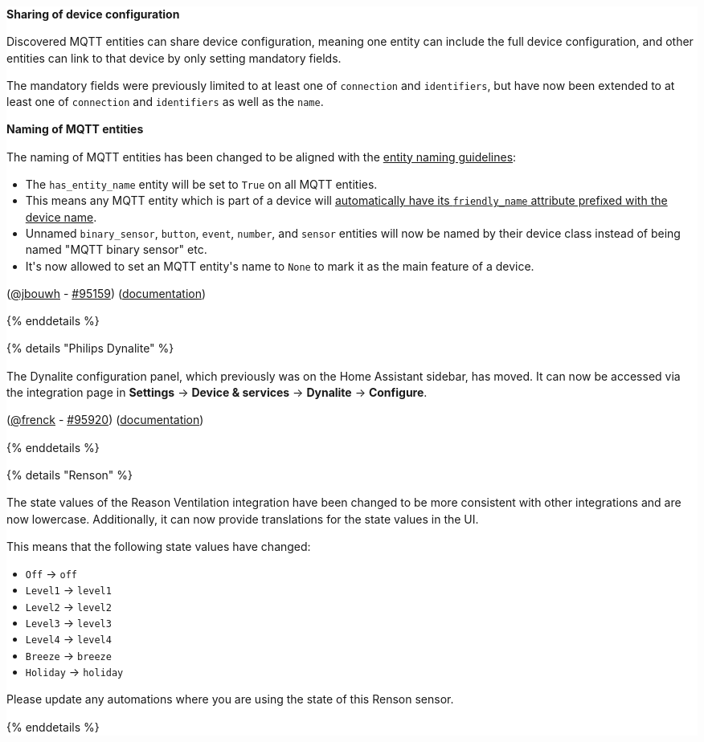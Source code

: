 **Sharing of device configuration**

Discovered MQTT entities can share device configuration, meaning one entity
can include the full device configuration, and other entities can link to that
device by only setting mandatory fields.

The mandatory fields were previously limited to at least one of
`connection` and `identifiers`, but have now been extended to at least
one of `connection` and `identifiers` as well as the `name`.

**Naming of MQTT entities**

The naming of MQTT entities has been changed to be aligned with the
[entity naming guidelines](https://developers.home-assistant.io/docs/core/entity/#entity-naming):

- The `has_entity_name` entity will be set to `True` on all MQTT entities.
- This means any MQTT entity which is part of a device will [automatically have its `friendly_name` attribute prefixed with the device name](https://developers.home-assistant.io/docs/core/entity/#has_entity_name-true-mandatory-for-new-integrations).
- Unnamed `binary_sensor`, `button`, `event`, `number`, and `sensor` entities will
  now be named by their device class instead of being named "MQTT binary sensor" etc.
- It's now allowed to set an MQTT entity's name to `None` to mark it as the
  main feature of a device.

([@jbouwh] - [#95159]) ([documentation](/integrations/mqtt))

[@jbouwh]: https://github.com/jbouwh
[#95159]: https://github.com/home-assistant/core/pull/95159

{% enddetails %}

{% details "Philips Dynalite" %}

The Dynalite configuration panel, which previously was on the Home Assistant
sidebar, has moved. It can now be accessed via the integration page in
**Settings** -> **Device & services** -> **Dynalite** -> **Configure**.

([@frenck] - [#95920]) ([documentation](/integrations/dynalite))

[@frenck]: https://github.com/frenck
[#96853]: https://github.com/home-assistant/core/pull/96853

{% enddetails %}

{% details "Renson" %}

The state values of the Reason Ventilation integration have been changed to
be more consistent with other integrations and are now lowercase. Additionally,
it can now provide translations for the state values in the UI.

This means that the following state values have changed:

- `Off` -> `off`
- `Level1` -> `level1`
- `Level2` -> `level2`
- `Level3` -> `level3`
- `Level4` -> `level4`
- `Breeze` -> `breeze`
- `Holiday` -> `holiday`

Please update any automations where you are using the state of this Renson sensor.

[@joostlek]: https://github.com/joostlek
[#96040]: https://github.com/home-assistant/core/pull/96040

{% enddetails %}


[JLo]: https://github.com/jlpouffier
[@bdraco]: https://github.com/bdraco
[@emontnemery]: https://github.com/emontnemery
[@Ernst79]: https://github.com/Ernst79
[@farmio]: https://github.com/farmio
[@Lash-L]: https://github.com/Lash-L
[@madsnedergaard]: https://github.com/madsnedergaard
[date]: /integrations/date
[date/time]: /integrations/datetime
[Electricity Maps]: /integrations/co2signal
[EZVIZ]: /integrations/ezviz
[KNX]: /integrations/knx
[UniFi Network]: /integrations/unifi
[Xiaomi BLE]: /integrations/xiaomi_ble
[Roborock]: /integrations/roborock
[@Cereal2nd]: https://github.com/Cereal2nd
[@elupus]: https://github.com/elupus
[@mib1185]: https://github.com/mib1185
[@mikey0000]: https://github.com/mikey0000
[@tronikos]: https://github.com/tronikos
[Atlantic City Electric]: /integrations/atlanticcityelectric
[Baltimore Gas and Electric (BGE)]: /integrations/bge
[Commonwealth Edison (ComEd)]: /integrations/comed
[Delmarva Power]: /integrations/delmarva
[Duotecno]: /integrations/duotecno
[Electric Kiwi]: /integrations/electric_kiwi
[Event]: /integrations/event
[Evergy]: /integrations/evergy
[Gardena Bluetooth]: /integrations/gardena_bluetooth
[Opower]: /integrations/opower
[Pacific Gas & Electric (PG&E)]: /integrations/pge
[PECO Energy Company (PECO)]: /integrations/peco_opower
[PEGELONLINE]: /integrations/pegel_online
[Potomac Electric Power Company (Pepco)]: /integrations/pepco
[Puget Sound Energy (PSE)]: /integrations/pse
[OpenSky]: /integrations/opensky
[Zodiac]: /integrations/zodiac
[#97257]: https://github.com/home-assistant/core/pull/97257
[#97472]: https://github.com/home-assistant/core/pull/97472
[#97480]: https://github.com/home-assistant/core/pull/97480
[#97539]: https://github.com/home-assistant/core/pull/97539
[#97583]: https://github.com/home-assistant/core/pull/97583
[#97609]: https://github.com/home-assistant/core/pull/97609
[#97611]: https://github.com/home-assistant/core/pull/97611
[#97617]: https://github.com/home-assistant/core/pull/97617
[#97619]: https://github.com/home-assistant/core/pull/97619
[#97632]: https://github.com/home-assistant/core/pull/97632
[#97636]: https://github.com/home-assistant/core/pull/97636
[#97639]: https://github.com/home-assistant/core/pull/97639
[#97644]: https://github.com/home-assistant/core/pull/97644
[#97647]: https://github.com/home-assistant/core/pull/97647
[#97657]: https://github.com/home-assistant/core/pull/97657
[#97658]: https://github.com/home-assistant/core/pull/97658
[#97663]: https://github.com/home-assistant/core/pull/97663
[#97668]: https://github.com/home-assistant/core/pull/97668
[#97670]: https://github.com/home-assistant/core/pull/97670
[#97683]: https://github.com/home-assistant/core/pull/97683
[#97684]: https://github.com/home-assistant/core/pull/97684
[#97690]: https://github.com/home-assistant/core/pull/97690
[#97696]: https://github.com/home-assistant/core/pull/97696
[#97701]: https://github.com/home-assistant/core/pull/97701
[#97703]: https://github.com/home-assistant/core/pull/97703
[#97706]: https://github.com/home-assistant/core/pull/97706
[#97708]: https://github.com/home-assistant/core/pull/97708
[#97720]: https://github.com/home-assistant/core/pull/97720
[#97722]: https://github.com/home-assistant/core/pull/97722
[#97729]: https://github.com/home-assistant/core/pull/97729
[#97745]: https://github.com/home-assistant/core/pull/97745
[#97750]: https://github.com/home-assistant/core/pull/97750
[#97752]: https://github.com/home-assistant/core/pull/97752
[#97759]: https://github.com/home-assistant/core/pull/97759
[#97764]: https://github.com/home-assistant/core/pull/97764
[#97767]: https://github.com/home-assistant/core/pull/97767
[@Cereal2nd]: https://github.com/Cereal2nd
[@DuckyCrayfish]: https://github.com/DuckyCrayfish
[@Kane610]: https://github.com/Kane610
[@Lash-L]: https://github.com/Lash-L
[@N3rdix]: https://github.com/N3rdix
[@TheJulianJES]: https://github.com/TheJulianJES
[@amitfin]: https://github.com/amitfin
[@bdraco]: https://github.com/bdraco
[@blastoise186]: https://github.com/blastoise186
[@cdce8p]: https://github.com/cdce8p
[@cyr-ius]: https://github.com/cyr-ius
[@farmio]: https://github.com/farmio
[@gjohansson-ST]: https://github.com/gjohansson-ST
[@karwosts]: https://github.com/karwosts
[@marcelveldt]: https://github.com/marcelveldt
[@matthieume]: https://github.com/matthieume
[@mib1185]: https://github.com/mib1185
[@synesthesiam]: https://github.com/synesthesiam
[@tronikos]: https://github.com/tronikos
[@uvjustin]: https://github.com/uvjustin
[apple_tv docs]: /integrations/apple_tv/
[bluetooth docs]: /integrations/bluetooth/
[command_line docs]: /integrations/command_line/
[conversation docs]: /integrations/conversation/
[duotecno docs]: /integrations/duotecno/
[emulated_hue docs]: /integrations/emulated_hue/
[forked_daapd docs]: /integrations/forked_daapd/
[freebox docs]: /integrations/freebox/
[fritz docs]: /integrations/fritz/
[hue docs]: /integrations/hue/
[keymitt_ble docs]: /integrations/keymitt_ble/
[knx docs]: /integrations/knx/
[kostal_plenticore docs]: /integrations/kostal_plenticore/
[nws docs]: /integrations/nws/
[opower docs]: /integrations/opower/
[overkiz docs]: /integrations/overkiz/
[roborock docs]: /integrations/roborock/
[solarlog docs]: /integrations/solarlog/
[tplink docs]: /integrations/tplink/
[unifi docs]: /integrations/unifi/
[vesync docs]: /integrations/vesync/
[waqi docs]: /integrations/waqi/
[yeelight docs]: /integrations/yeelight/
[zeroconf docs]: /integrations/zeroconf/
[zha docs]: /integrations/zha/
[#97007]: https://github.com/home-assistant/core/pull/97007
[#96856]: https://github.com/home-assistant/core/pull/96856
[@mib1185]: https://github.com/mib1185
[#95920]: https://github.com/home-assistant/core/pull/95920
[@allenporter]: https://github.com/allenporter
[#96111]: https://github.com/home-assistant/core/pull/96111
[#96286]: https://github.com/home-assistant/core/pull/96286
[#96771]: https://github.com/home-assistant/core/pull/96771
[devblog]: https://developers.home-assistant.io/blog/
[#96856]: https://github.com/home-assistant/core/pull/96856
[#96868]: https://github.com/home-assistant/core/pull/96868
[#96869]: https://github.com/home-assistant/core/pull/96869
[Xiaomi BLE]: /integations/xiaomi_ble